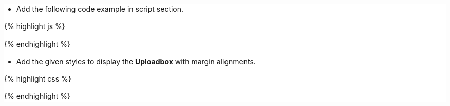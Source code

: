 * Add the following code example in script section.



{% highlight js %}


<script type="text/javascript">
    var uploadobject;
    $(function () {
        $("#UploadDefault").ejUploadbox({
            saveUrl: "saveFiles.ashx",
            removeUrl: "removeFiles.ashx"
        });
        uploadobject = $("#UploadDefault").data("ejUploadbox");
        $("#upbutton1").ejButton({
            click: "allowfiletype",
        });
        $("#upbutton2").ejButton({
            click: "denyfiletype",
        });
    });
    function allowfiletype() {
        uploadobject.option('extensionsAllow', $("#fileallow").val());
        uploadobject.option('extensionsDeny', "");
    }
    function denyfiletype() {
        uploadobject.option('extensionsAllow', "");
        uploadobject.option('extensionsDeny', $("#filedeny").val());
    }
</script>


{% endhighlight %}



* Add the given styles to display the **Uploadbox** with margin alignments.



{% highlight css %}


<style>
    #targetElement {
        width: 520px;
        height: 500px;
        margin: 0 auto;
    }
    #UploadDefault {
        float: right;
    }
    #uploadTable {
        width: 100%;
    }
    #fileallow, #filedeny {
        width: 150px;
        height: 20px;
        padding: 5px;
    }
</style> 


{% endhighlight %}
